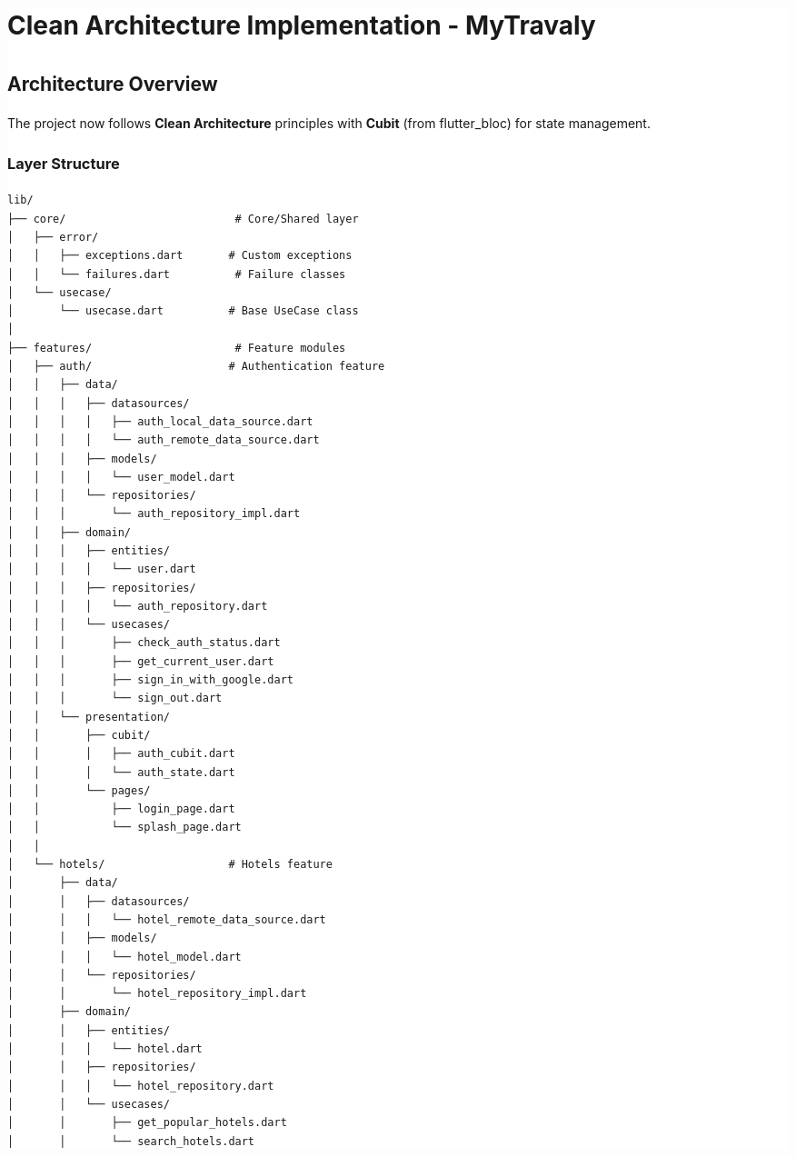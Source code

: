 # Clean Architecture Implementation - MyTravaly

## Architecture Overview

The project now follows **Clean Architecture** principles with **Cubit** (from flutter_bloc) for state management.

### Layer Structure

```
lib/
├── core/                          # Core/Shared layer
│   ├── error/
│   │   ├── exceptions.dart       # Custom exceptions
│   │   └── failures.dart          # Failure classes
│   └── usecase/
│       └── usecase.dart          # Base UseCase class
│
├── features/                      # Feature modules
│   ├── auth/                     # Authentication feature
│   │   ├── data/
│   │   │   ├── datasources/
│   │   │   │   ├── auth_local_data_source.dart
│   │   │   │   └── auth_remote_data_source.dart
│   │   │   ├── models/
│   │   │   │   └── user_model.dart
│   │   │   └── repositories/
│   │   │       └── auth_repository_impl.dart
│   │   ├── domain/
│   │   │   ├── entities/
│   │   │   │   └── user.dart
│   │   │   ├── repositories/
│   │   │   │   └── auth_repository.dart
│   │   │   └── usecases/
│   │   │       ├── check_auth_status.dart
│   │   │       ├── get_current_user.dart
│   │   │       ├── sign_in_with_google.dart
│   │   │       └── sign_out.dart
│   │   └── presentation/
│   │       ├── cubit/
│   │       │   ├── auth_cubit.dart
│   │       │   └── auth_state.dart
│   │       └── pages/
│   │           ├── login_page.dart
│   │           └── splash_page.dart
│   │
│   └── hotels/                   # Hotels feature
│       ├── data/
│       │   ├── datasources/
│       │   │   └── hotel_remote_data_source.dart
│       │   ├── models/
│       │   │   └── hotel_model.dart
│       │   └── repositories/
│       │       └── hotel_repository_impl.dart
│       ├── domain/
│       │   ├── entities/
│       │   │   └── hotel.dart
│       │   ├── repositories/
│       │   │   └── hotel_repository.dart
│       │   └── usecases/
│       │       ├── get_popular_hotels.dart
│       │       └── search_hotels.dart
```